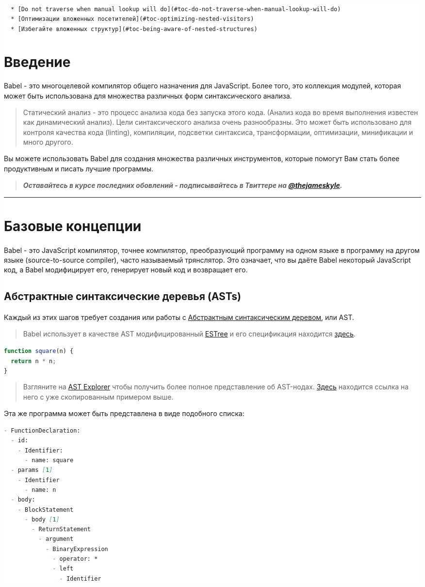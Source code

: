       * [Do not traverse when manual lookup will do](#toc-do-not-traverse-when-manual-lookup-will-do)
      * [Оптимизации вложенных посетителей](#toc-optimizing-nested-visitors)
      * [Избегайте вложенных структур](#toc-being-aware-of-nested-structures)

# <a id="toc-introduction"></a>Введение

Babel - это многоцелевой компилятор общего назначения для JavaScript. Более того, это коллекция модулей, которая может быть использована для множества различных форм синтаксического анализа.

> Статический анализ - это процесс анализа кода без запуска этого кода. (Анализ кода во время выполнения известен как динамический анализ). Цели синтаксического анализа очень разнообразны. Это может быть использовано для контроля качества кода (linting), компиляции, подсветки синтаксиса, трансформации, оптимизации, минификации и много другого.

Вы можете использовать Babel для создания множества различных инструментов, которые помогут Вам стать более продуктивным и писать лучшие программы.

> ***Оставайтесь в курсе последних обовлений - подписывайтесь в Твиттере на [@thejameskyle](https://twitter.com/thejameskyle).***

* * *

# <a id="toc-basics"></a>Базовые концепции

Babel - это JavaScript компилятор, точнее компилятор, преобразующий программу на одном языке в программу на другом языке (source-to-source compiler), часто называемый трянслятор. Это означает, что вы даёте Babel некоторый JavaScript код, а Babel модифицирует его, генерирует новый код и возвращает его.

## <a id="toc-asts"></a>Абстрактные синтаксические деревья (ASTs)

Каждый из этих шагов требует создания или работы с [Абстрактным синтаксическим деревом](https://en.wikipedia.org/wiki/Abstract_syntax_tree), или AST.

> Babel использует в качестве AST модифицированный [ESTree](https://github.com/estree/estree) и его спецификация находится [здесь](https://github.com/babel/babel/blob/master/doc/ast/spec.md).

```js
function square(n) {
  return n * n;
}
```

> Взгляните на [AST Explorer](http://astexplorer.net/) чтобы получить более полное представление об AST-нодах. [Здесь](http://astexplorer.net/#/Z1exs6BWMq) находится ссылка на него с уже скопированным примером выше.

Эта же программа может быть представлена в виде подобного списка:

```md
- FunctionDeclaration:
  - id:
    - Identifier:
      - name: square
  - params [1]
    - Identifier
      - name: n
  - body:
    - BlockStatement
      - body [1]
        - ReturnStatement
          - argument
            - BinaryExpression
              - operator: *
              - left
                - Identifier
```